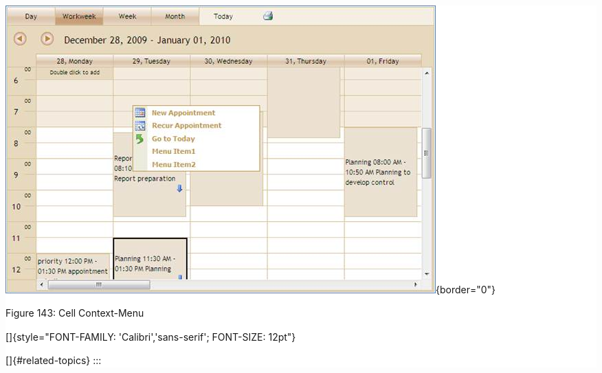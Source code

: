 ![](ImagesExt/image55_121.jpg){border="0"}

Figure 143: Cell Context-Menu

[]{style="FONT-FAMILY: 'Calibri','sans-serif'; FONT-SIZE: 12pt"} 

[]{#related-topics}
:::
